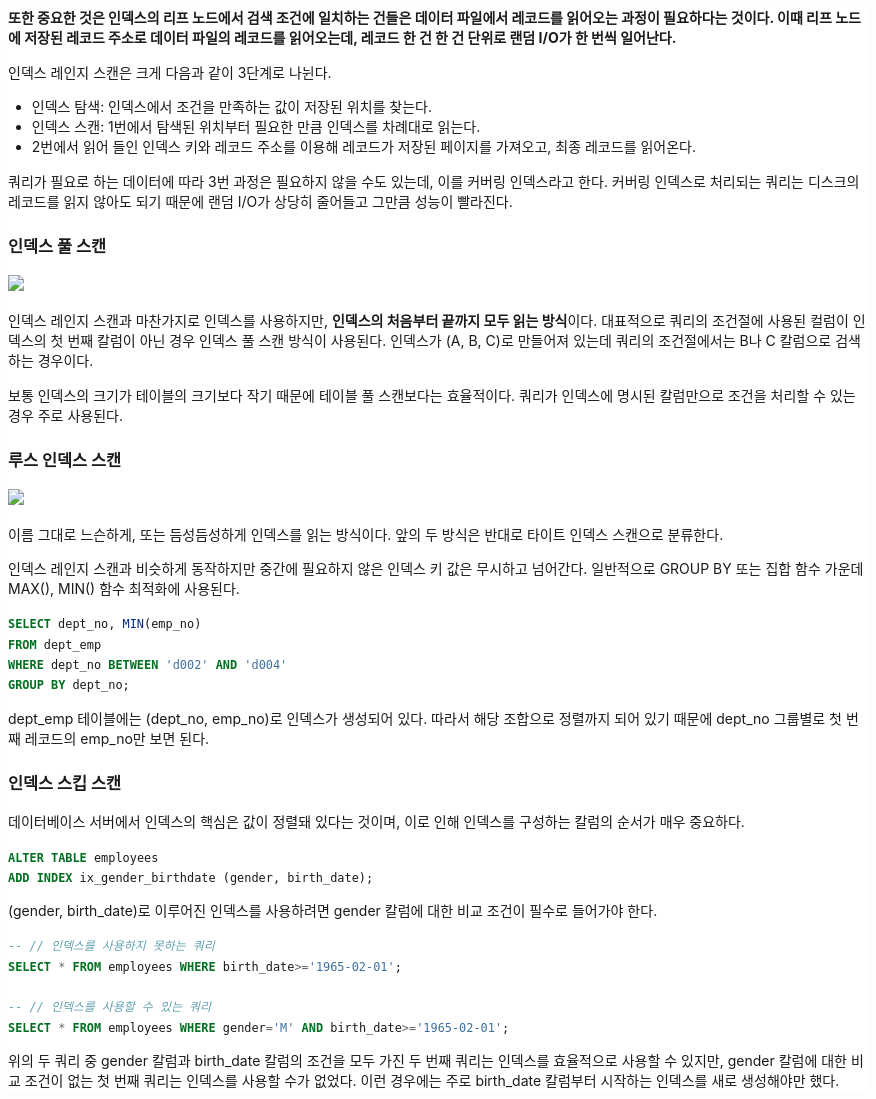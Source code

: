 **또한 중요한 것은 인덱스의 리프 노드에서 검색 조건에 일치하는 건들은 데이터 파일에서 레코드를 읽어오는 과정이 필요하다는 것이다. 이때 리프 노드에 저장된 레코드 주소로 데이터 파일의 레코드를 읽어오는데, 레코드 한 건 한 건 단위로 랜덤 I/O가 한 번씩 일어난다.**

인덱스 레인지 스캔은 크게 다음과 같이 3단계로 나뉜다.
- 인덱스 탐색: 인덱스에서 조건을 만족하는 값이 저장된 위치를 찾는다.
- 인덱스 스캔: 1번에서 탐색된 위치부터 필요한 만큼 인덱스를 차례대로 읽는다.
- 2번에서 읽어 들인 인덱스 키와 레코드 주소를 이용해 레코드가 저장된 페이지를 가져오고, 최종 레코드를 읽어온다.

쿼리가 필요로 하는 데이터에 따라 3번 과정은 필요하지 않을 수도 있는데, 이를 커버링 인덱스라고 한다. 커버링 인덱스로 처리되는 쿼리는 디스크의 레코드를 읽지 않아도 되기 때문에 랜덤 I/O가 상당히 줄어들고 그만큼 성능이 빨라진다.

### 인덱스 풀 스캔
![](https://velog.velcdn.com/images/songs4805/post/ca66f521-6b38-44e3-8302-7004dc12f1e4/image.png)

인덱스 레인지 스캔과 마찬가지로 인덱스를 사용하지만, **인덱스의 처음부터 끝까지 모두 읽는 방식**이다. 대표적으로 쿼리의 조건절에 사용된 컬럼이 인덱스의 첫 번째 칼럼이 아닌 경우 인덱스 풀 스캔 방식이 사용된다. 인덱스가 (A, B, C)로 만들어져 있는데 쿼리의 조건절에서는 B나 C 칼럼으로 검색하는 경우이다.

보통 인덱스의 크기가 테이블의 크기보다 작기 때문에 테이블 풀 스캔보다는 효율적이다. 쿼리가 인덱스에 명시된 칼럼만으로 조건을 처리할 수 있는 경우 주로 사용된다.

### 루스 인덱스 스캔
![](https://velog.velcdn.com/images/songs4805/post/4bc84726-f6d7-471d-8ca3-b991bf8b309a/image.png)

이름 그대로 느슨하게, 또는 듬성듬성하게 인덱스를 읽는 방식이다. 앞의 두 방식은 반대로 타이트 인덱스 스캔으로 분류한다.

인덱스 레인지 스캔과 비슷하게 동작하지만 중간에 필요하지 않은 인덱스 키 값은 무시하고 넘어간다. 일반적으로 GROUP BY 또는 집합 함수 가운데 MAX(), MIN() 함수 최적화에 사용된다.

```sql
SELECT dept_no, MIN(emp_no)
FROM dept_emp
WHERE dept_no BETWEEN 'd002' AND 'd004'
GROUP BY dept_no;
```

dept_emp 테이블에는 (dept_no, emp_no)로 인덱스가 생성되어 있다. 따라서 해당 조합으로 정렬까지 되어 있기 때문에 dept_no 그룹별로 첫 번째 레코드의 emp_no만 보면 된다.

### 인덱스 스킵 스캔
데이터베이스 서버에서 인덱스의 핵심은 값이 정렬돼 있다는 것이며, 이로 인해 인덱스를 구성하는 칼럼의 순서가 매우 중요하다.

```sql
ALTER TABLE employees
ADD INDEX ix_gender_birthdate (gender, birth_date);
```

(gender, birth_date)로 이루어진 인덱스를 사용하려면 gender 칼럼에 대한 비교 조건이 필수로 들어가야 한다.

```sql
-- // 인덱스를 사용하지 못하는 쿼리
SELECT * FROM employees WHERE birth_date>='1965-02-01';

-- // 인덱스를 사용할 수 있는 쿼리
SELECT * FROM employees WHERE gender='M' AND birth_date>='1965-02-01';
```

위의 두 쿼리 중 gender 칼럼과 birth_date 칼럼의 조건을 모두 가진 두 번째 쿼리는 인덱스를 효율적으로 사용할 수 있지만, gender 칼럼에 대한 비교 조건이 없는 첫 번째 쿼리는 인덱스를 사용할 수가 없었다. 이런 경우에는 주로 birth_date 칼럼부터 시작하는 인덱스를 새로 생성해야만 했다.
